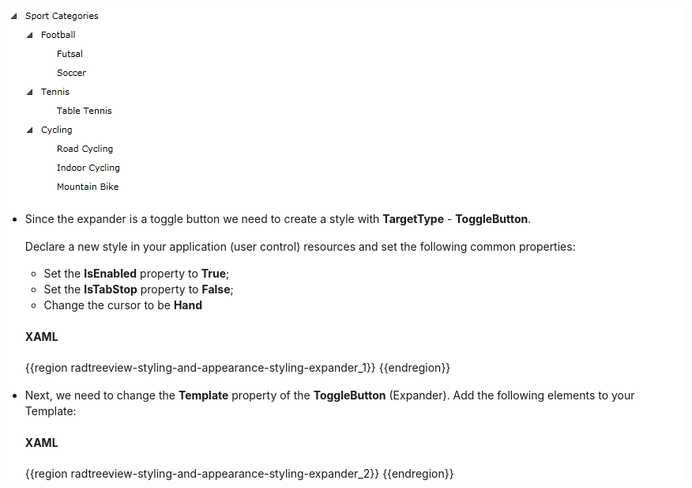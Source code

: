 ![{{ site.framework_name }} RadTreeView  ](images/RadTreeView_StylingAppearanceStylingExpander_010.png)

* Since the expander is a toggle button we need to create a style with __TargetType__ - __ToggleButton__.			  

	Declare a new style in your application (user control) resources and set the following common properties:

	* Set the __IsEnabled__ property to __True__;
	* Set the __IsTabStop__ property to __False__;
	* Change the cursor to be __Hand__

	#### __XAML__

	{{region radtreeview-styling-and-appearance-styling-expander_1}}
		<Style x:Key="ExpanderStyle" TargetType="ToggleButton">
			<Setter Property="IsEnabled" Value="True" />
			<Setter Property="IsTabStop" Value="False" />
			<Setter Property="Cursor" Value="Hand"/>
		</Style>
		{{endregion}}

* Next, we need to change the __Template__ property of the __ToggleButton__ (Expander). Add the following elements to your Template:

	#### __XAML__

	{{region radtreeview-styling-and-appearance-styling-expander_2}}
		<Style x:Key="ExpanderStyle" TargetType="ToggleButton">
			<Setter Property="IsEnabled" Value="True" />
			<Setter Property="IsTabStop" Value="False" />
			<Setter Property="Cursor" Value="Hand"/>
			<Setter Property="Template">
				<Setter.Value>
					<ControlTemplate TargetType="ToggleButton">
						<Grid x:Name="Button" Margin="0,4,0,0" HorizontalAlignment="Right"
									   VerticalAlignment="Top" Width="16" Height="16">
							<Rectangle Stroke="#FF027BA6" HorizontalAlignment="Stretch"
										   VerticalAlignment="Stretch" Width="Auto" Height="Auto"
										   RadiusX="3" RadiusY="3" Fill="#FF00A2DC">
							</Rectangle>
							<Rectangle x:Name="CollapsedVisual" HorizontalAlignment="Left"
										   VerticalAlignment="Top" Width="2" Height="8" RadiusX="0"
										   RadiusY="0" Fill="#FFFFFFFF" Margin="7,4,0,0" />
							<Rectangle RadiusX="0" RadiusY="0" Fill="#FFFFFFFF"
										   HorizontalAlignment="Left" Margin="4,7,0,0"
										   VerticalAlignment="Top" Width="8" Height="2" />
						</Grid>
					</ControlTemplate>
				</Setter.Value>
			</Setter>
		</Style>
		{{endregion}}

